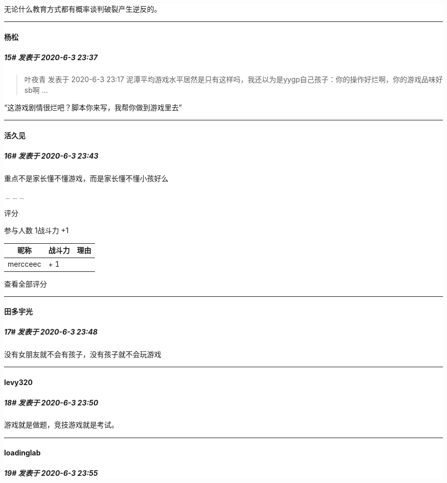 
无论什么教育方式都有概率谈判破裂产生逆反的。


-----

####  杨松  
##### 15#       发表于 2020-6-3 23:37


<blockquote>叶夜青 发表于 2020-6-3 23:17
泥潭平均游戏水平居然是只有这样吗，我还以为是yygp自己孩子：你的操作好烂啊，你的游戏品味好sb啊 ...</blockquote>
“这游戏剧情很烂吧？脚本你来写，我帮你做到游戏里去”


-----

####  活久见  
##### 16#       发表于 2020-6-3 23:43


重点不是家长懂不懂游戏，而是家长懂不懂小孩好么


﹍﹍﹍

评分


 参与人数 1战斗力 +1

|昵称|战斗力|理由|
|----|---|---|
| mercceec| + 1||


查看全部评分


-----

####  田多宇光  
##### 17#       发表于 2020-6-3 23:48


没有女朋友就不会有孩子，没有孩子就不会玩游戏


-----

####  levy320  
##### 18#       发表于 2020-6-3 23:50


游戏就是做题，竞技游戏就是考试。


-----

####  loadinglab  
##### 19#       发表于 2020-6-3 23:55
